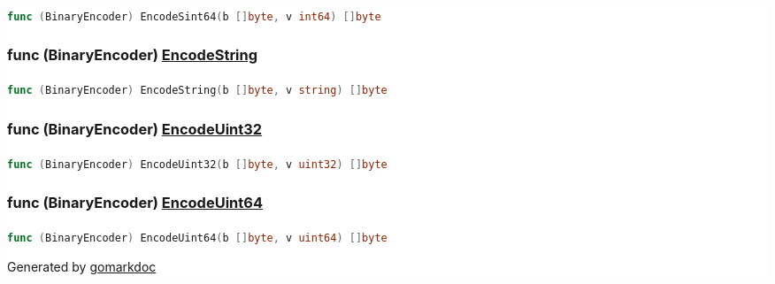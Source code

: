 ```go
func (BinaryEncoder) EncodeSint64(b []byte, v int64) []byte
```



<a name="BinaryEncoder.EncodeString"></a>
### func (BinaryEncoder) [EncodeString](<https://github.com/khan-yin/dynamicgo/blob/main/proto/protowire/encode.go#L204>)

```go
func (BinaryEncoder) EncodeString(b []byte, v string) []byte
```



<a name="BinaryEncoder.EncodeUint32"></a>
### func (BinaryEncoder) [EncodeUint32](<https://github.com/khan-yin/dynamicgo/blob/main/proto/protowire/encode.go#L164>)

```go
func (BinaryEncoder) EncodeUint32(b []byte, v uint32) []byte
```



<a name="BinaryEncoder.EncodeUint64"></a>
### func (BinaryEncoder) [EncodeUint64](<https://github.com/khan-yin/dynamicgo/blob/main/proto/protowire/encode.go#L176>)

```go
func (BinaryEncoder) EncodeUint64(b []byte, v uint64) []byte
```



Generated by [gomarkdoc](<https://github.com/princjef/gomarkdoc>)

